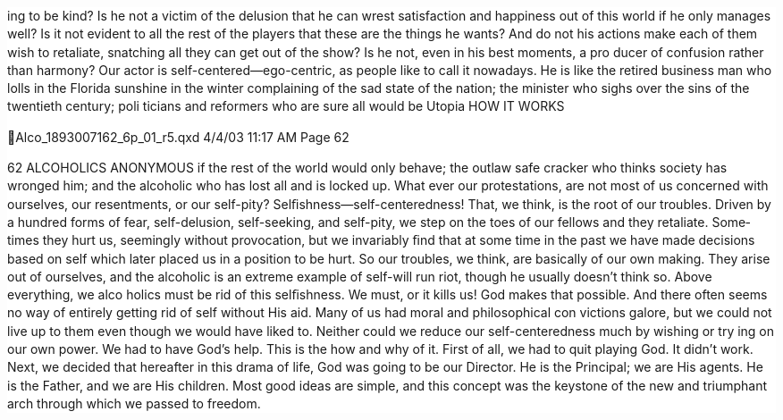 ing to be kind? Is he not a victim of the delusion that
he can wrest satisfaction and happiness out of this
world if he only manages well? Is it not evident to all
the rest of the players that these are the things he
wants? And do not his actions make each of them
wish to retaliate, snatching all they can get out of the
show? Is he not, even in his best moments, a pro­
ducer of confusion rather than harmony?
Our actor is self-centered—ego-centric, as people
like to call it nowadays. He is like the retired business
man who lolls in the Florida sunshine in the winter
complaining of the sad state of the nation; the minister
who sighs over the sins of the twentieth century; poli­
ticians and reformers who are sure all would be Utopia
HOW IT WORKS

Alco_1893007162_6p_01_r5.qxd 4/4/03 11:17 AM Page 62

62
ALCOHOLICS ANONYMOUS
if the rest of the world would only behave; the outlaw
safe cracker who thinks society has wronged him; and
the alcoholic who has lost all and is locked up. What­
ever our protestations, are not most of us concerned
with ourselves, our resentments, or our self-pity?
Selﬁshness—self-centeredness! That, we think, is the
root of our troubles. Driven by a hundred forms of
fear, self-delusion, self-seeking, and self-pity, we step
on the toes of our fellows and they retaliate. Some­
times they hurt us, seemingly without provocation, but
we invariably ﬁnd that at some time in the past we
have made decisions based on self which later placed
us in a position to be hurt.
So our troubles, we think, are basically of our own
making. They arise out of ourselves, and the alcoholic
is an extreme example of self-will run riot, though he
usually doesn’t think so. Above everything, we alco­
holics must be rid of this selﬁshness. We must, or it
kills us! God makes that possible. And there often
seems no way of entirely getting rid of self without
His aid. Many of us had moral and philosophical con­
victions galore, but we could not live up to them even
though we would have liked to. Neither could we
reduce our self-centeredness much by wishing or try­
ing on our own power. We had to have God’s help.
This is the how and why of it. First of all, we had to
quit playing God. It didn’t work. Next, we decided
that hereafter in this drama of life, God was going to
be our Director. He is the Principal; we are His
agents. He is the Father, and we are His children.
Most good ideas are simple, and this concept was the
keystone of the new and triumphant arch through
which we passed to freedom.
